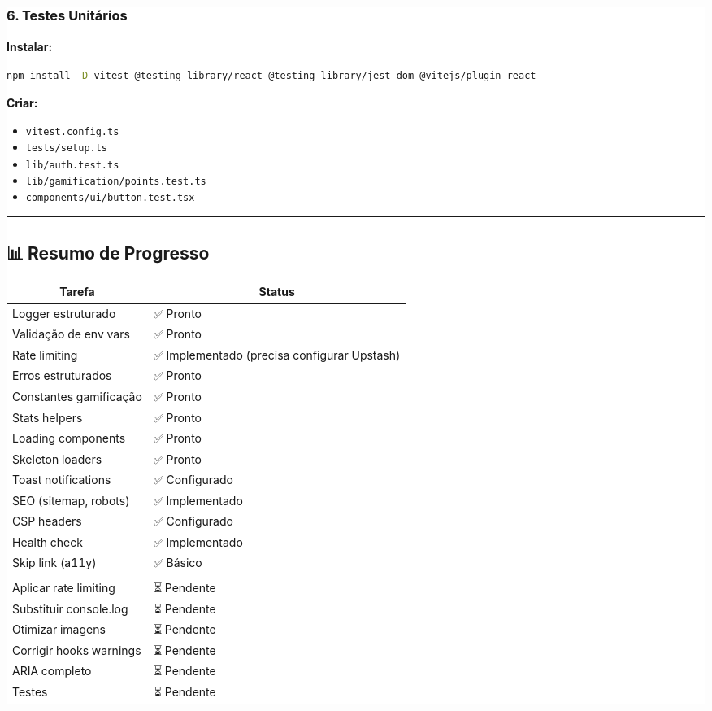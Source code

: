 
### 6. Testes Unitários

**Instalar:**
```bash
npm install -D vitest @testing-library/react @testing-library/jest-dom @vitejs/plugin-react
```

**Criar:**
- `vitest.config.ts`
- `tests/setup.ts`
- `lib/auth.test.ts`
- `lib/gamification/points.test.ts`
- `components/ui/button.test.tsx`

---

## 📊 Resumo de Progresso

| Tarefa | Status |
|--------|--------|
| Logger estruturado | ✅ Pronto |
| Validação de env vars | ✅ Pronto |
| Rate limiting | ✅ Implementado (precisa configurar Upstash) |
| Erros estruturados | ✅ Pronto |
| Constantes gamificação | ✅ Pronto |
| Stats helpers | ✅ Pronto |
| Loading components | ✅ Pronto |
| Skeleton loaders | ✅ Pronto |
| Toast notifications | ✅ Configurado |
| SEO (sitemap, robots) | ✅ Implementado |
| CSP headers | ✅ Configurado |
| Health check | ✅ Implementado |
| Skip link (a11y) | ✅ Básico |
| | |
| Aplicar rate limiting | ⏳ Pendente |
| Substituir console.log | ⏳ Pendente |
| Otimizar imagens | ⏳ Pendente |
| Corrigir hooks warnings | ⏳ Pendente |
| ARIA completo | ⏳ Pendente |
| Testes | ⏳ Pendente |
